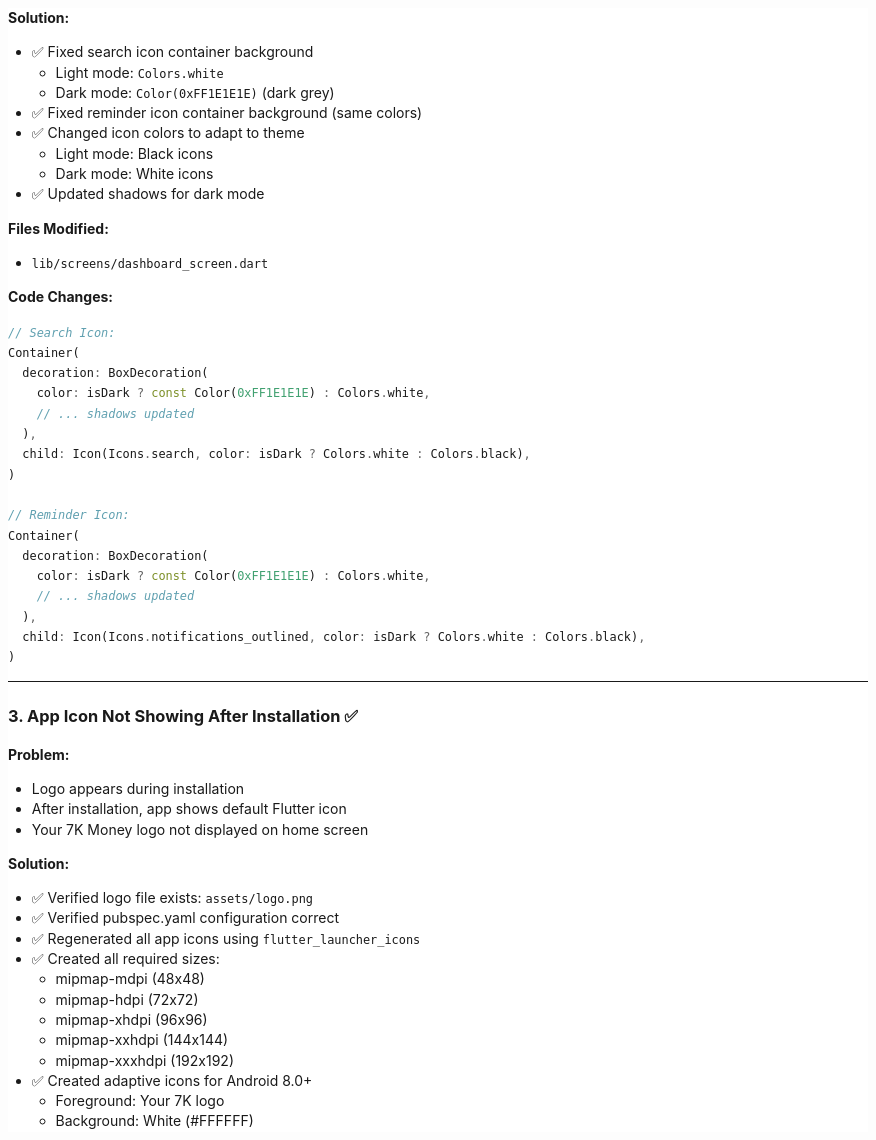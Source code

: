 **Solution:**
- ✅ Fixed search icon container background
  - Light mode: `Colors.white`
  - Dark mode: `Color(0xFF1E1E1E)` (dark grey)
- ✅ Fixed reminder icon container background (same colors)
- ✅ Changed icon colors to adapt to theme
  - Light mode: Black icons
  - Dark mode: White icons
- ✅ Updated shadows for dark mode

**Files Modified:**
- `lib/screens/dashboard_screen.dart`

**Code Changes:**
```dart
// Search Icon:
Container(
  decoration: BoxDecoration(
    color: isDark ? const Color(0xFF1E1E1E) : Colors.white,
    // ... shadows updated
  ),
  child: Icon(Icons.search, color: isDark ? Colors.white : Colors.black),
)

// Reminder Icon:
Container(
  decoration: BoxDecoration(
    color: isDark ? const Color(0xFF1E1E1E) : Colors.white,
    // ... shadows updated
  ),
  child: Icon(Icons.notifications_outlined, color: isDark ? Colors.white : Colors.black),
)
```

---

### **3. App Icon Not Showing After Installation** ✅

**Problem:**
- Logo appears during installation
- After installation, app shows default Flutter icon
- Your 7K Money logo not displayed on home screen

**Solution:**
- ✅ Verified logo file exists: `assets/logo.png`
- ✅ Verified pubspec.yaml configuration correct
- ✅ Regenerated all app icons using `flutter_launcher_icons`
- ✅ Created all required sizes:
  - mipmap-mdpi (48x48)
  - mipmap-hdpi (72x72)
  - mipmap-xhdpi (96x96)
  - mipmap-xxhdpi (144x144)
  - mipmap-xxxhdpi (192x192)
- ✅ Created adaptive icons for Android 8.0+
  - Foreground: Your 7K logo
  - Background: White (#FFFFFF)
